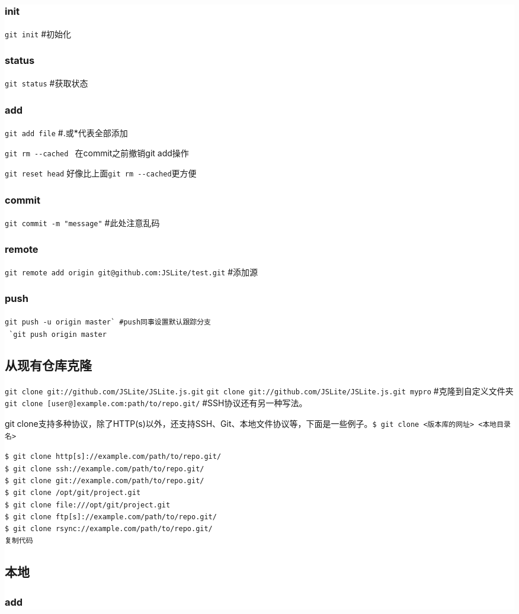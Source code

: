 

### init

`git init` #初始化  

### status

`git status` #获取状态  

### add

`git add file` #.或*代表全部添加

`git rm --cached ` 在commit之前撤销git add操作

`git reset head` 好像比上面`git rm --cached`更方便  

### commit

`git commit -m "message"` #此处注意乱码  

### remote

`git remote add origin git@github.com:JSLite/test.git` #添加源  

### push

```
git push -u origin master` #push同事设置默认跟踪分支
 `git push origin master
```

## 从现有仓库克隆

`git clone git://github.com/JSLite/JSLite.js.git`
 `git clone git://github.com/JSLite/JSLite.js.git mypro` #克隆到自定义文件夹
 `git clone [user@]example.com:path/to/repo.git/` #SSH协议还有另一种写法。  

git clone支持多种协议，除了HTTP(s)以外，还支持SSH、Git、本地文件协议等，下面是一些例子。`$ git clone <版本库的网址> <本地目录名>`  

```
$ git clone http[s]://example.com/path/to/repo.git/
$ git clone ssh://example.com/path/to/repo.git/
$ git clone git://example.com/path/to/repo.git/
$ git clone /opt/git/project.git 
$ git clone file:///opt/git/project.git
$ git clone ftp[s]://example.com/path/to/repo.git/
$ git clone rsync://example.com/path/to/repo.git/
复制代码
```

## 本地

### add
